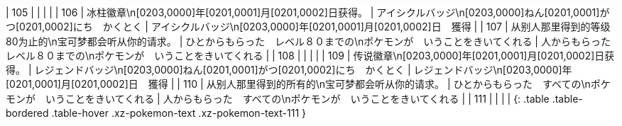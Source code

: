 | 105 |  |  |  |
| 106 | 冰柱徽章\n[0203,0000]年[0201,0001]月[0201,0002]日获得。 | アイシクルバッジ\n[0203,0000]ねん[0201,0001]がつ[0201,0002]にち　かくとく | アイシクルバッジ\n[0203,0000]年[0201,0001]月[0201,0002]日　獲得 |
| 107 | 从别人那里得到的等级80为止的\n宝可梦都会听从你的请求。 | ひとからもらった　レベル８０までの\nポケモンが　いうことをきいてくれる | 人からもらった　レベル８０までの\nポケモンが　いうことをきいてくれる |
| 108 |  |  |  |
| 109 | 传说徽章\n[0203,0000]年[0201,0001]月[0201,0002]日获得。 | レジェンドバッジ\n[0203,0000]ねん[0201,0001]がつ[0201,0002]にち　かくとく | レジェンドバッジ\n[0203,0000]年[0201,0001]月[0201,0002]日　獲得 |
| 110 | 从别人那里得到的所有的\n宝可梦都会听从你的请求。 | ひとからもらった　すべての\nポケモンが　いうことをきいてくれる | 人からもらった　すべての\nポケモンが　いうことをきいてくれる |
| 111 |  |  |  |
{: .table .table-bordered .table-hover .xz-pokemon-text .xz-pokemon-text-111 }